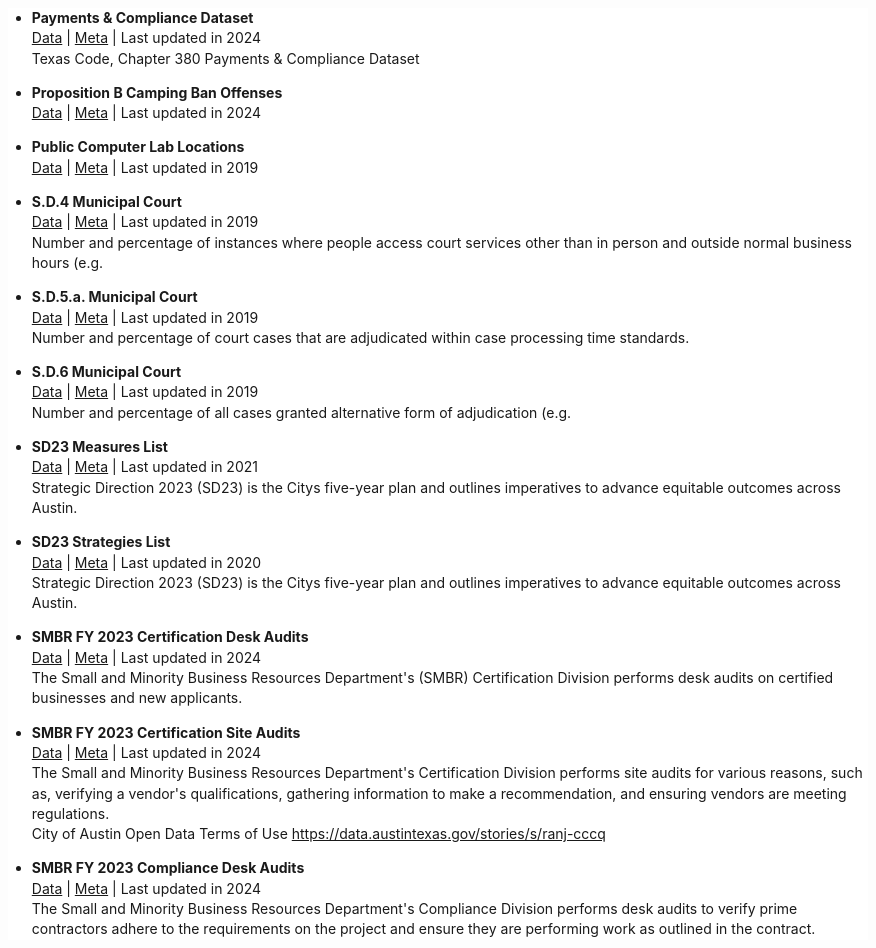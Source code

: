 - **Payments & Compliance Dataset**  
  [Data](https://datahub.austintexas.gov/resource/5a85-i8sd.json) | [Meta](https://datahub.austintexas.gov/api/views/5a85-i8sd) | Last updated in 2024  
  Texas Code, Chapter 380 Payments & Compliance Dataset

- **Proposition B Camping Ban Offenses**  
  [Data](https://datahub.austintexas.gov/resource/qc59-phn7.json) | [Meta](https://datahub.austintexas.gov/api/views/qc59-phn7) | Last updated in 2024

- **Public Computer Lab Locations**  
  [Data](https://datahub.austintexas.gov/resource/vpig-iz2c.json) | [Meta](https://datahub.austintexas.gov/api/views/vpig-iz2c) | Last updated in 2019

- **S.D.4 Municipal Court**  
  [Data](https://datahub.austintexas.gov/resource/pnh5-e6nf.json) | [Meta](https://datahub.austintexas.gov/api/views/pnh5-e6nf) | Last updated in 2019  
  Number and percentage of instances where people access court services other than in person and outside normal business hours (e.g. 

- **S.D.5.a. Municipal Court**  
  [Data](https://datahub.austintexas.gov/resource/hmfv-ymte.json) | [Meta](https://datahub.austintexas.gov/api/views/hmfv-ymte) | Last updated in 2019  
  Number and percentage of court cases that are adjudicated within case processing time standards.

- **S.D.6 Municipal Court**  
  [Data](https://datahub.austintexas.gov/resource/krh9-4j67.json) | [Meta](https://datahub.austintexas.gov/api/views/krh9-4j67) | Last updated in 2019  
  Number and percentage of all cases granted alternative form of adjudication (e.g. 

- **SD23 Measures List**  
  [Data](https://datahub.austintexas.gov/resource/67xi-dh72.json) | [Meta](https://datahub.austintexas.gov/api/views/67xi-dh72) | Last updated in 2021  
  Strategic Direction 2023 (SD23) is the Citys five-year plan and outlines imperatives to advance equitable outcomes across Austin. 

- **SD23 Strategies List**  
  [Data](https://datahub.austintexas.gov/resource/ni9f-t5ai.json) | [Meta](https://datahub.austintexas.gov/api/views/ni9f-t5ai) | Last updated in 2020  
  Strategic Direction 2023 (SD23) is the Citys five-year plan and outlines imperatives to advance equitable outcomes across Austin. 

- **SMBR FY 2023 Certification Desk Audits**  
  [Data](https://datahub.austintexas.gov/resource/qn49-si7v.json) | [Meta](https://datahub.austintexas.gov/api/views/qn49-si7v) | Last updated in 2024  
  The Small and Minority Business Resources Department's (SMBR) Certification Division performs desk audits on certified businesses and new applicants. 

- **SMBR FY 2023 Certification Site Audits**  
  [Data](https://datahub.austintexas.gov/resource/iued-42a8.json) | [Meta](https://datahub.austintexas.gov/api/views/iued-42a8) | Last updated in 2024  
  The Small and Minority Business Resources Department's Certification Division performs site audits for various reasons, such as, verifying a vendor's qualifications, gathering information to make a recommendation, and ensuring vendors are meeting regulations.   
  City of Austin Open Data Terms of Use https://data.austintexas.gov/stories/s/ranj-cccq

- **SMBR FY 2023 Compliance Desk Audits**  
  [Data](https://datahub.austintexas.gov/resource/jbya-izjz.json) | [Meta](https://datahub.austintexas.gov/api/views/jbya-izjz) | Last updated in 2024  
  The Small and Minority Business Resources Department's Compliance Division performs desk audits to verify prime contractors adhere to the requirements on the project and ensure they are performing work as outlined in the contract.
